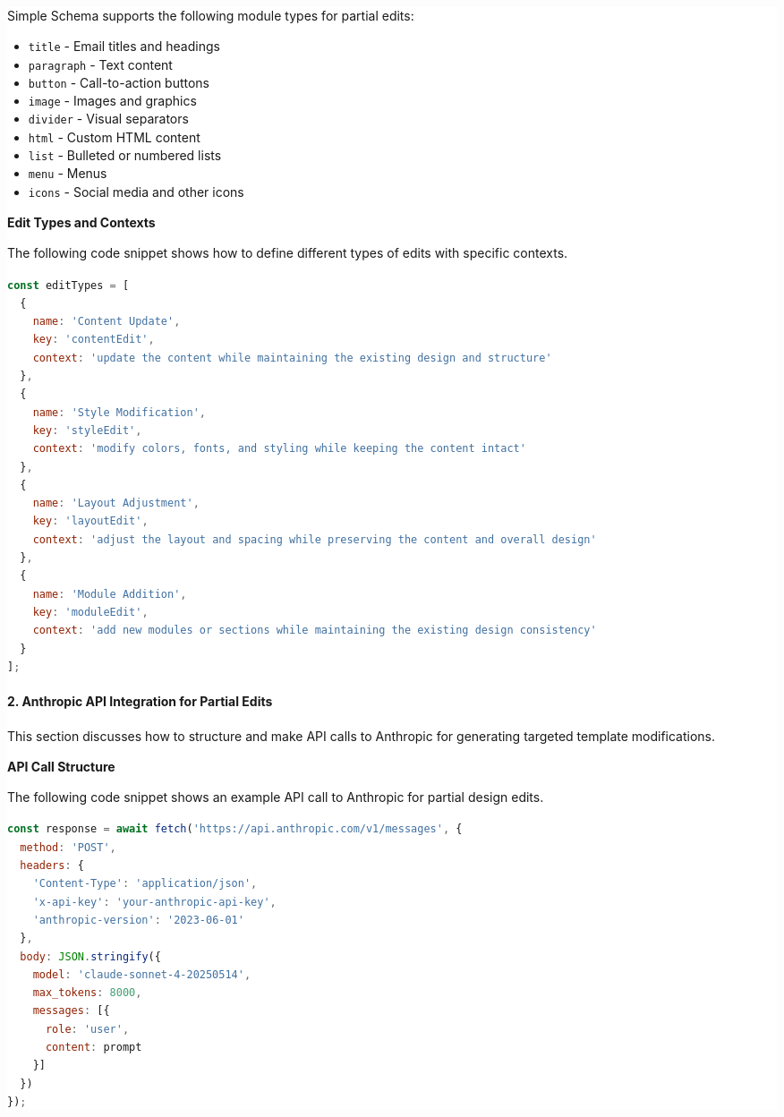 Simple Schema supports the following module types for partial edits:

* `title` - Email titles and headings
* `paragraph` - Text content
* `button` - Call-to-action buttons
* `image` - Images and graphics
* `divider` - Visual separators
* `html` - Custom HTML content
* `list` - Bulleted or numbered lists
* `menu` - Menus
* `icons` - Social media and other icons

**Edit Types and Contexts**

The following code snippet shows how to define different types of edits with specific contexts.

```javascript
const editTypes = [
  { 
    name: 'Content Update', 
    key: 'contentEdit', 
    context: 'update the content while maintaining the existing design and structure' 
  },
  { 
    name: 'Style Modification', 
    key: 'styleEdit', 
    context: 'modify colors, fonts, and styling while keeping the content intact' 
  },
  { 
    name: 'Layout Adjustment', 
    key: 'layoutEdit', 
    context: 'adjust the layout and spacing while preserving the content and overall design' 
  },
  { 
    name: 'Module Addition', 
    key: 'moduleEdit', 
    context: 'add new modules or sections while maintaining the existing design consistency' 
  }
];
```

#### 2. Anthropic API Integration for Partial Edits

This section discusses how to structure and make API calls to Anthropic for generating targeted template modifications.

**API Call Structure**

The following code snippet shows an example API call to Anthropic for partial design edits.

```javascript
const response = await fetch('https://api.anthropic.com/v1/messages', {
  method: 'POST',
  headers: {
    'Content-Type': 'application/json',
    'x-api-key': 'your-anthropic-api-key',
    'anthropic-version': '2023-06-01'
  },
  body: JSON.stringify({
    model: 'claude-sonnet-4-20250514',
    max_tokens: 8000,
    messages: [{
      role: 'user',
      content: prompt
    }]
  })
});
```